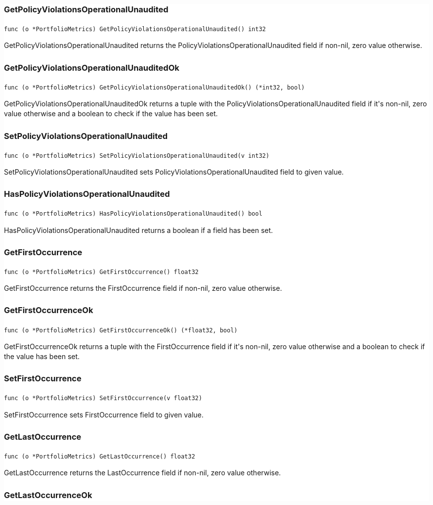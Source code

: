 ### GetPolicyViolationsOperationalUnaudited

`func (o *PortfolioMetrics) GetPolicyViolationsOperationalUnaudited() int32`

GetPolicyViolationsOperationalUnaudited returns the PolicyViolationsOperationalUnaudited field if non-nil, zero value otherwise.

### GetPolicyViolationsOperationalUnauditedOk

`func (o *PortfolioMetrics) GetPolicyViolationsOperationalUnauditedOk() (*int32, bool)`

GetPolicyViolationsOperationalUnauditedOk returns a tuple with the PolicyViolationsOperationalUnaudited field if it's non-nil, zero value otherwise
and a boolean to check if the value has been set.

### SetPolicyViolationsOperationalUnaudited

`func (o *PortfolioMetrics) SetPolicyViolationsOperationalUnaudited(v int32)`

SetPolicyViolationsOperationalUnaudited sets PolicyViolationsOperationalUnaudited field to given value.

### HasPolicyViolationsOperationalUnaudited

`func (o *PortfolioMetrics) HasPolicyViolationsOperationalUnaudited() bool`

HasPolicyViolationsOperationalUnaudited returns a boolean if a field has been set.

### GetFirstOccurrence

`func (o *PortfolioMetrics) GetFirstOccurrence() float32`

GetFirstOccurrence returns the FirstOccurrence field if non-nil, zero value otherwise.

### GetFirstOccurrenceOk

`func (o *PortfolioMetrics) GetFirstOccurrenceOk() (*float32, bool)`

GetFirstOccurrenceOk returns a tuple with the FirstOccurrence field if it's non-nil, zero value otherwise
and a boolean to check if the value has been set.

### SetFirstOccurrence

`func (o *PortfolioMetrics) SetFirstOccurrence(v float32)`

SetFirstOccurrence sets FirstOccurrence field to given value.


### GetLastOccurrence

`func (o *PortfolioMetrics) GetLastOccurrence() float32`

GetLastOccurrence returns the LastOccurrence field if non-nil, zero value otherwise.

### GetLastOccurrenceOk
